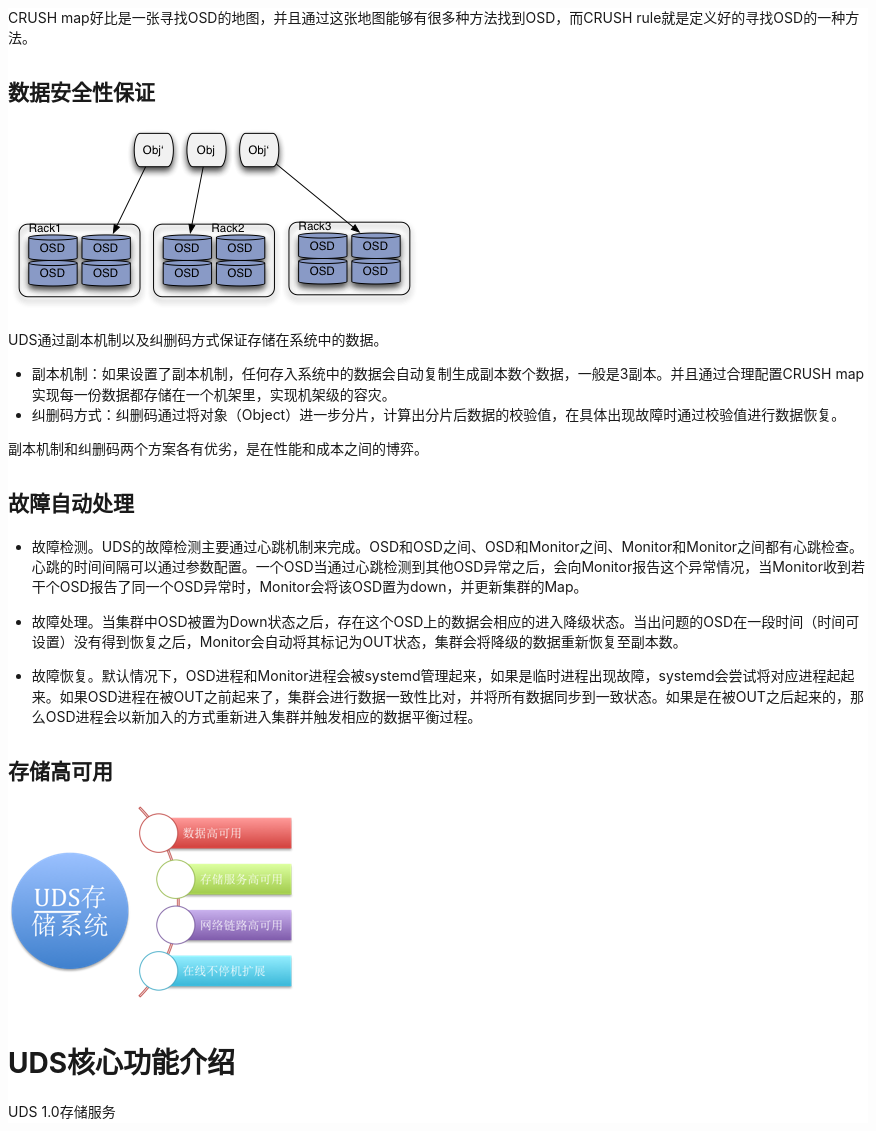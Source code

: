 CRUSH map好比是一张寻找OSD的地图，并且通过这张地图能够有很多种方法找到OSD，而CRUSH rule就是定义好的寻找OSD的一种方法。

## **数据安全性保证**

![](/assets/ceph-figure-4.png)

UDS通过副本机制以及纠删码方式保证存储在系统中的数据。

* 副本机制：如果设置了副本机制，任何存入系统中的数据会自动复制生成副本数个数据，一般是3副本。并且通过合理配置CRUSH map实现每一份数据都存储在一个机架里，实现机架级的容灾。
* 纠删码方式：纠删码通过将对象（Object）进一步分片，计算出分片后数据的校验值，在具体出现故障时通过校验值进行数据恢复。

副本机制和纠删码两个方案各有优劣，是在性能和成本之间的博弈。

## **故障自动处理**

* 故障检测。UDS的故障检测主要通过心跳机制来完成。OSD和OSD之间、OSD和Monitor之间、Monitor和Monitor之间都有心跳检查。心跳的时间间隔可以通过参数配置。一个OSD当通过心跳检测到其他OSD异常之后，会向Monitor报告这个异常情况，当Monitor收到若干个OSD报告了同一个OSD异常时，Monitor会将该OSD置为down，并更新集群的Map。
* 故障处理。当集群中OSD被置为Down状态之后，存在这个OSD上的数据会相应的进入降级状态。当出问题的OSD在一段时间（时间可设置）没有得到恢复之后，Monitor会自动将其标记为OUT状态，集群会将降级的数据重新恢复至副本数。

* 故障恢复。默认情况下，OSD进程和Monitor进程会被systemd管理起来，如果是临时进程出现故障，systemd会尝试将对应进程起起来。如果OSD进程在被OUT之前起来了，集群会进行数据一致性比对，并将所有数据同步到一致状态。如果是在被OUT之后起来的，那么OSD进程会以新加入的方式重新进入集群并触发相应的数据平衡过程。


## **存储高可用**

![](/assets/ceph-figure-5.png)

# UDS核心功能介绍

UDS 1.0存储服务
